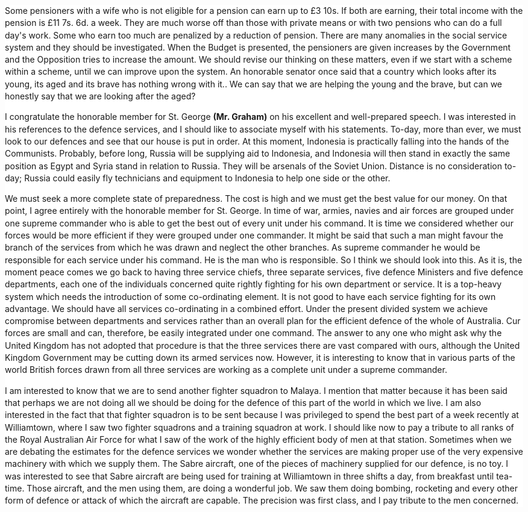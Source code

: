 Some pensioners with a wife who is not eligible for a pension can earn up to £3 10s. If both are earning, their total income with the pension is £11 7s. 6d. a week. They are much worse off than those with private means or with two pensions who can do a full day's work. Some who earn too much are penalized by a reduction of pension. There are many anomalies in the social service system and they should be investigated. When the Budget is presented, the pensioners are given increases by the Government and the Opposition tries to increase the amount. We should revise our thinking on these matters, even if we start with a scheme within a scheme, until we can improve upon the system. An honorable senator once said that a country which looks after its young, its aged and its brave has nothing wrong with it.. We can say that we are helping the young and the brave, but can we honestly say that we are looking after the aged? 

I congratulate the honorable member for St. George  **(Mr. Graham)**  on his excellent and well-prepared speech. I was interested in his references to the defence services, and I should like to associate myself with his statements. To-day, more than ever, we must look to our defences and see that our house is put in order. At this moment, Indonesia is practically falling into the hands of the Communists. Probably, before long, Russia will be supplying aid to Indonesia, and Indonesia will then stand in exactly the same position as Egypt and Syria stand in relation to Russia. They will be arsenals of the Soviet Union. Distance is no consideration to-day; Russia could easily fly technicians and equipment to Indonesia to help one side or the other. 

We must seek a more complete state of preparedness. The cost is high and we must get the best value for our money. On that point, I agree entirely with the honorable member for St. George. In time of war, armies, navies and air forces are grouped under one supreme commander who is able to get the best out of every unit under his command. It is time we considered whether our forces would be more efficient if they were grouped under one commander. It might be said that such a man might favour the branch of the services from which he was drawn and neglect the other branches. As supreme commander he would be responsible for each service under his command. He is the man who is responsible. So I think we should look into this. As it is, the moment peace comes we go back to having three service chiefs, three separate services, five defence Ministers and five defence departments, each one of the individuals concerned quite rightly fighting for his own department or service. It is a top-heavy system which needs the introduction of some co-ordinating element. It is not good to have each service fighting for its own advantage. We should have all services co-ordinating in a combined effort. Under the present divided system we achieve compromise between departments and services rather than an overall plan for the efficient defence of the whole of Australia. Cur forces are small and can, therefore, be easily integrated under one command. The answer to any one who might ask why the United Kingdom has not adopted that procedure is that the three services there are vast compared with ours, although the United Kingdom Government may be cutting down its armed services now. However, it is interesting to know that in various parts of the world British forces drawn from all three services are working as a complete unit under a supreme commander. 

I am interested to know that we are to send another fighter squadron to Malaya. I mention that matter because it has been said that perhaps we are not doing all we should be doing for the defence of this part of the world in which we live. I am also interested in the fact that that fighter squadron is to be sent because I was privileged to spend the best part of a week recently at Williamtown, where I saw two fighter squadrons and a training squadron at work. I should like now to pay a tribute to all ranks of the Royal Australian Air Force for what I saw of the work of the highly efficient body of men at that station. Sometimes when we are debating the estimates for the defence services we wonder whether the services are making proper use of the very expensive machinery with which we supply them. The Sabre aircraft, one of the pieces of machinery supplied for our defence, is no toy. I was interested to see that Sabre aircraft are being used for training at Williamtown in three shifts a day, from breakfast until tea-time. Those aircraft, and the men using them, are doing a wonderful job. We saw them doing bombing, rocketing and every other form of defence or attack of which the aircraft are capable. The precision was first class, and I pay tribute to the men concerned. 
